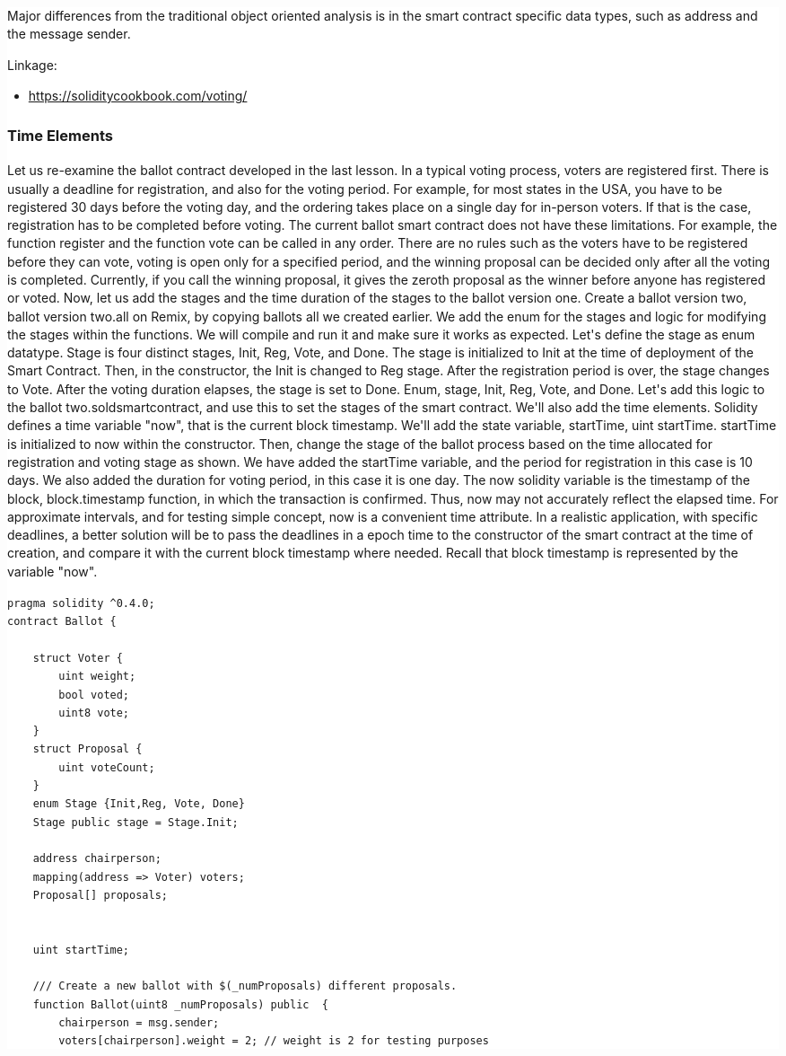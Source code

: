 Major differences from the traditional object oriented analysis is in the smart contract specific data types, such as address and the message sender.

Linkage:

* https://soliditycookbook.com/voting/


### Time Elements

Let us re-examine the ballot contract developed in the last lesson. In a typical voting process, voters are registered first. There is usually a deadline for registration, and also for the voting period. For example, for most states in the USA, you have to be registered 30 days before the voting day, and the ordering takes place on a single day for in-person voters. If that is the case, registration has to be completed before voting. The current ballot smart contract does not have these limitations. For example, the function register and the function vote can be called in any order. There are no rules such as the voters have to be registered before they can vote, voting is open only for a specified period, and the winning proposal can be decided only after all the voting is completed. Currently, if you call the winning proposal, it gives the zeroth proposal as the winner before anyone has registered or voted. Now, let us add the stages and the time duration of the stages to the ballot version one. Create a ballot version two, ballot version two.all on Remix, by copying ballots all we created earlier. We add the enum for the stages and logic for modifying the stages within the functions. We will compile and run it and make sure it works as expected. Let's define the stage as enum datatype. Stage is four distinct stages, Init, Reg, Vote, and Done. The stage is initialized to Init at the time of deployment of the Smart Contract. Then, in the constructor, the Init is changed to Reg stage. After the registration period is over, the stage changes to Vote. After the voting duration elapses, the stage is set to Done. Enum, stage, Init, Reg, Vote, and Done. Let's add this logic to the ballot two.soldsmartcontract, and use this to set the stages of the smart contract. We'll also add the time elements. Solidity defines a time variable "now", that is the current block timestamp. We'll add the state variable, startTime, uint startTime. startTime is initialized to now within the constructor. Then, change the stage of the ballot process based on the time allocated for registration and voting stage as shown. We have added the startTime variable, and the period for registration in this case is 10 days. We also added the duration for voting period, in this case it is one day. The now solidity variable is the timestamp of the block, block.timestamp function, in which the transaction is confirmed. Thus, now may not accurately reflect the elapsed time. For approximate intervals, and for testing simple concept, now is a convenient time attribute. In a realistic application, with specific deadlines, a better solution will be to pass the deadlines in a epoch time to the constructor of the smart contract at the time of creation, and compare it with the current block timestamp where needed. Recall that block timestamp is represented by the variable "now".

```
pragma solidity ^0.4.0;
contract Ballot {

    struct Voter {
        uint weight;
        bool voted;
        uint8 vote;
    }
    struct Proposal {
        uint voteCount;
    }
    enum Stage {Init,Reg, Vote, Done}
    Stage public stage = Stage.Init;
    
    address chairperson;
    mapping(address => Voter) voters;
    Proposal[] proposals;

    
    uint startTime;   

    /// Create a new ballot with $(_numProposals) different proposals.
    function Ballot(uint8 _numProposals) public  {
        chairperson = msg.sender;
        voters[chairperson].weight = 2; // weight is 2 for testing purposes
```